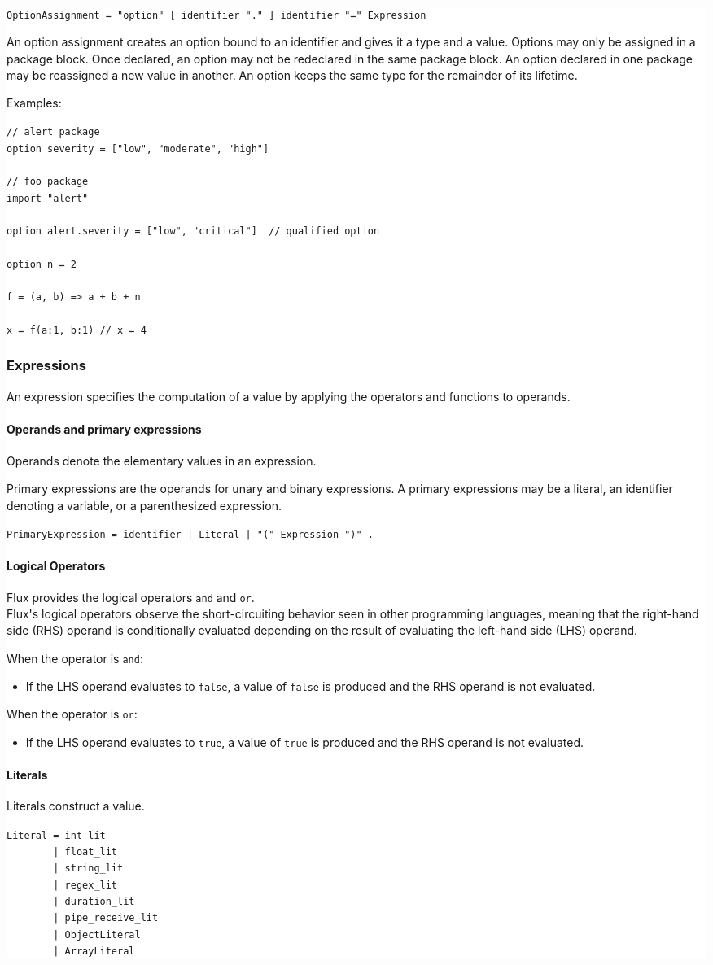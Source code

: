     OptionAssignment = "option" [ identifier "." ] identifier "=" Expression

An option assignment creates an option bound to an identifier and gives it a type and a value.
Options may only be assigned in a package block.
Once declared, an option may not be redeclared in the same package block.
An option declared in one package may be reassigned a new value in another.
An option keeps the same type for the remainder of its lifetime.

Examples:

    // alert package
    option severity = ["low", "moderate", "high"]

    // foo package
    import "alert"

    option alert.severity = ["low", "critical"]  // qualified option

    option n = 2

    f = (a, b) => a + b + n

    x = f(a:1, b:1) // x = 4

### Expressions

An expression specifies the computation of a value by applying the operators and functions to operands.

#### Operands and primary expressions

Operands denote the elementary values in an expression.

Primary expressions are the operands for unary and binary expressions.
A primary expressions may be a literal, an identifier denoting a variable, or a parenthesized expression.

    PrimaryExpression = identifier | Literal | "(" Expression ")" .

#### Logical Operators

Flux provides the logical operators `and` and `or`.  
Flux's logical operators observe the short-circuiting behavior seen in other programming languages, meaning that the right-hand side (RHS) operand is conditionally evaluated depending on the result of evaluating the left-hand side (LHS) operand.

When the operator is `and`:
- If the LHS operand evaluates to `false`, a value of `false` is produced and the RHS operand is not evaluated.

When the operator is `or`:
- If the LHS operand evaluates to `true`, a value of `true` is produced and the RHS operand is not evaluated.

#### Literals

Literals construct a value.

    Literal = int_lit
            | float_lit
            | string_lit
            | regex_lit
            | duration_lit
            | pipe_receive_lit
            | ObjectLiteral
            | ArrayLiteral
